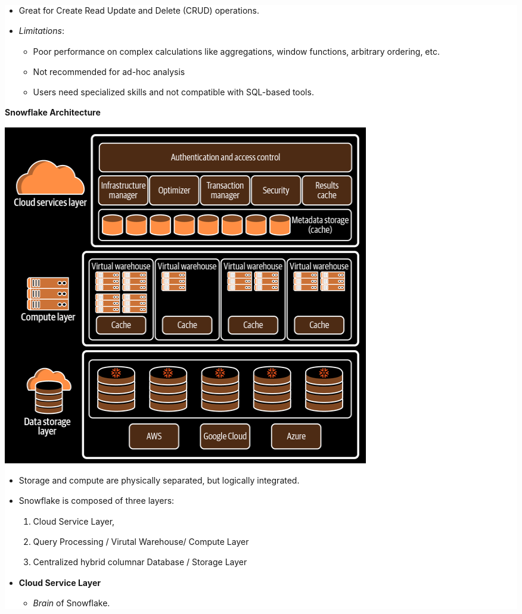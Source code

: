 - Great for Create Read Update and Delete (CRUD) operations.

- <i>Limitations</i>:
  
  - Poor performance on complex calculations like aggregations, window functions, arbitrary ordering, etc.
  
  - Not recommended for ad-hoc analysis
  
  - Users need specialized skills and not compatible with SQL-based tools.

**Snowflake Architecture**

![](./images/sf-architecture.png)

- Storage and compute are physically separated, but logically integrated.

- Snowflake is composed of three layers:
  
  1. Cloud Service Layer,
  
  2. Query Processing / Virutal Warehouse/ Compute Layer
  
  3. Centralized hybrid columnar Database / Storage Layer

- **Cloud Service Layer**
  
  - <i>Brain</i> of Snowflake.
  